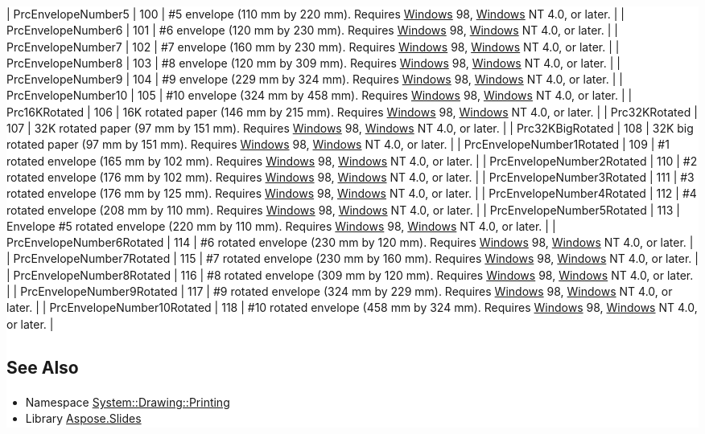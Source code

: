 | PrcEnvelopeNumber5 | 100 | #5 envelope (110 mm by 220 mm). Requires [Windows](../../system.windows/) 98, [Windows](../../system.windows/) NT 4.0, or later. |
| PrcEnvelopeNumber6 | 101 | #6 envelope (120 mm by 230 mm). Requires [Windows](../../system.windows/) 98, [Windows](../../system.windows/) NT 4.0, or later. |
| PrcEnvelopeNumber7 | 102 | #7 envelope (160 mm by 230 mm). Requires [Windows](../../system.windows/) 98, [Windows](../../system.windows/) NT 4.0, or later. |
| PrcEnvelopeNumber8 | 103 | #8 envelope (120 mm by 309 mm). Requires [Windows](../../system.windows/) 98, [Windows](../../system.windows/) NT 4.0, or later. |
| PrcEnvelopeNumber9 | 104 | #9 envelope (229 mm by 324 mm). Requires [Windows](../../system.windows/) 98, [Windows](../../system.windows/) NT 4.0, or later. |
| PrcEnvelopeNumber10 | 105 | #10 envelope (324 mm by 458 mm). Requires [Windows](../../system.windows/) 98, [Windows](../../system.windows/) NT 4.0, or later. |
| Prc16KRotated | 106 | 16K rotated paper (146 mm by 215 mm). Requires [Windows](../../system.windows/) 98, [Windows](../../system.windows/) NT 4.0, or later. |
| Prc32KRotated | 107 | 32K rotated paper (97 mm by 151 mm). Requires [Windows](../../system.windows/) 98, [Windows](../../system.windows/) NT 4.0, or later. |
| Prc32KBigRotated | 108 | 32K big rotated paper (97 mm by 151 mm). Requires [Windows](../../system.windows/) 98, [Windows](../../system.windows/) NT 4.0, or later. |
| PrcEnvelopeNumber1Rotated | 109 | #1 rotated envelope (165 mm by 102 mm). Requires [Windows](../../system.windows/) 98, [Windows](../../system.windows/) NT 4.0, or later. |
| PrcEnvelopeNumber2Rotated | 110 | #2 rotated envelope (176 mm by 102 mm). Requires [Windows](../../system.windows/) 98, [Windows](../../system.windows/) NT 4.0, or later. |
| PrcEnvelopeNumber3Rotated | 111 | #3 rotated envelope (176 mm by 125 mm). Requires [Windows](../../system.windows/) 98, [Windows](../../system.windows/) NT 4.0, or later. |
| PrcEnvelopeNumber4Rotated | 112 | #4 rotated envelope (208 mm by 110 mm). Requires [Windows](../../system.windows/) 98, [Windows](../../system.windows/) NT 4.0, or later. |
| PrcEnvelopeNumber5Rotated | 113 | Envelope #5 rotated envelope (220 mm by 110 mm). Requires [Windows](../../system.windows/) 98, [Windows](../../system.windows/) NT 4.0, or later. |
| PrcEnvelopeNumber6Rotated | 114 | #6 rotated envelope (230 mm by 120 mm). Requires [Windows](../../system.windows/) 98, [Windows](../../system.windows/) NT 4.0, or later. |
| PrcEnvelopeNumber7Rotated | 115 | #7 rotated envelope (230 mm by 160 mm). Requires [Windows](../../system.windows/) 98, [Windows](../../system.windows/) NT 4.0, or later. |
| PrcEnvelopeNumber8Rotated | 116 | #8 rotated envelope (309 mm by 120 mm). Requires [Windows](../../system.windows/) 98, [Windows](../../system.windows/) NT 4.0, or later. |
| PrcEnvelopeNumber9Rotated | 117 | #9 rotated envelope (324 mm by 229 mm). Requires [Windows](../../system.windows/) 98, [Windows](../../system.windows/) NT 4.0, or later. |
| PrcEnvelopeNumber10Rotated | 118 | #10 rotated envelope (458 mm by 324 mm). Requires [Windows](../../system.windows/) 98, [Windows](../../system.windows/) NT 4.0, or later. |

## See Also

* Namespace [System::Drawing::Printing](../)
* Library [Aspose.Slides](../../)
